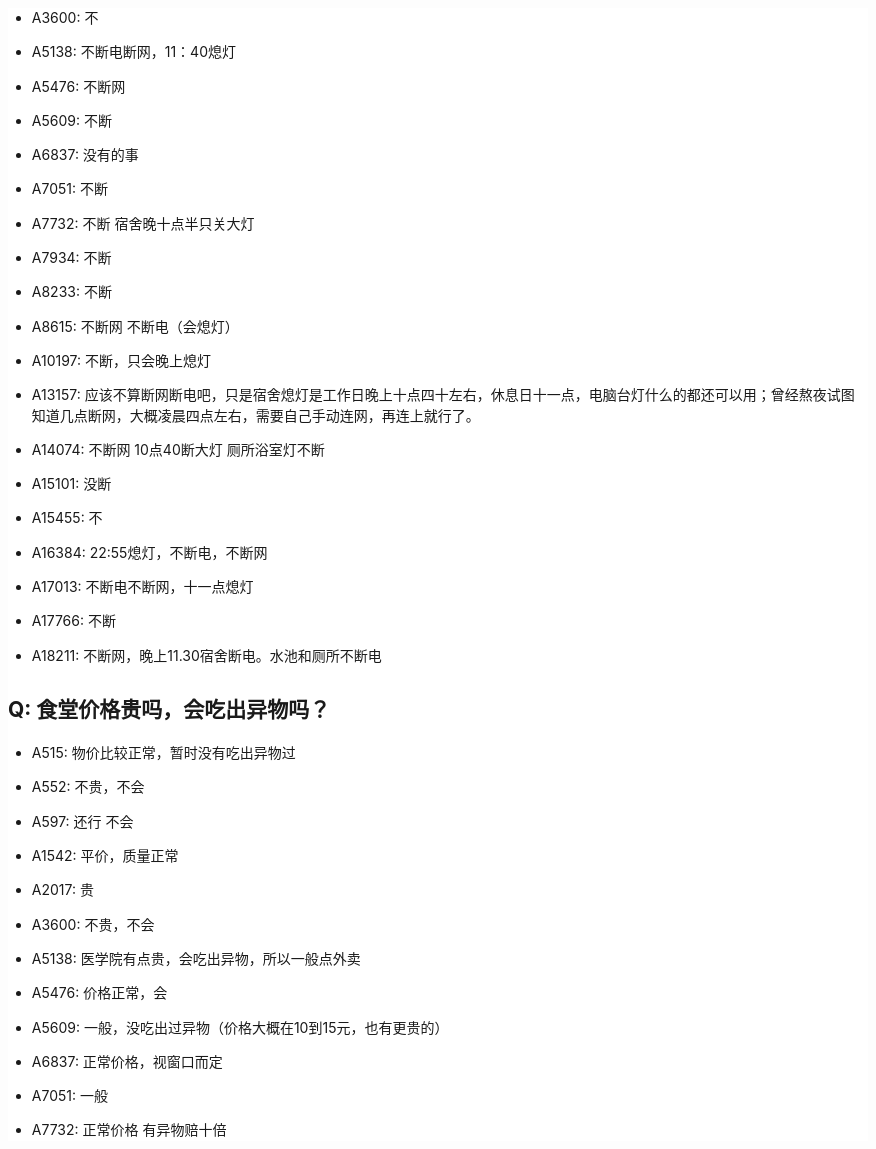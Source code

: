 - A3600: 不

- A5138: 不断电断网，11：40熄灯

- A5476: 不断网

- A5609: 不断

- A6837: 没有的事

- A7051: 不断

- A7732: 不断 宿舍晚十点半只关大灯

- A7934: 不断

- A8233: 不断

- A8615: 不断网 不断电（会熄灯）

- A10197: 不断，只会晚上熄灯

- A13157: 应该不算断网断电吧，只是宿舍熄灯是工作日晚上十点四十左右，休息日十一点，电脑台灯什么的都还可以用；曾经熬夜试图知道几点断网，大概凌晨四点左右，需要自己手动连网，再连上就行了。

- A14074: 不断网 10点40断大灯 厕所浴室灯不断

- A15101: 没断

- A15455: 不

- A16384: 22:55熄灯，不断电，不断网

- A17013: 不断电不断网，十一点熄灯

- A17766: 不断

- A18211: 不断网，晚上11.30宿舍断电。水池和厕所不断电

## Q: 食堂价格贵吗，会吃出异物吗？

- A515: 物价比较正常，暂时没有吃出异物过

- A552: 不贵，不会

- A597: 还行 不会

- A1542: 平价，质量正常

- A2017: 贵

- A3600: 不贵，不会

- A5138: 医学院有点贵，会吃出异物，所以一般点外卖

- A5476: 价格正常，会

- A5609: 一般，没吃出过异物（价格大概在10到15元，也有更贵的）

- A6837: 正常价格，视窗口而定

- A7051: 一般

- A7732: 正常价格 有异物赔十倍
